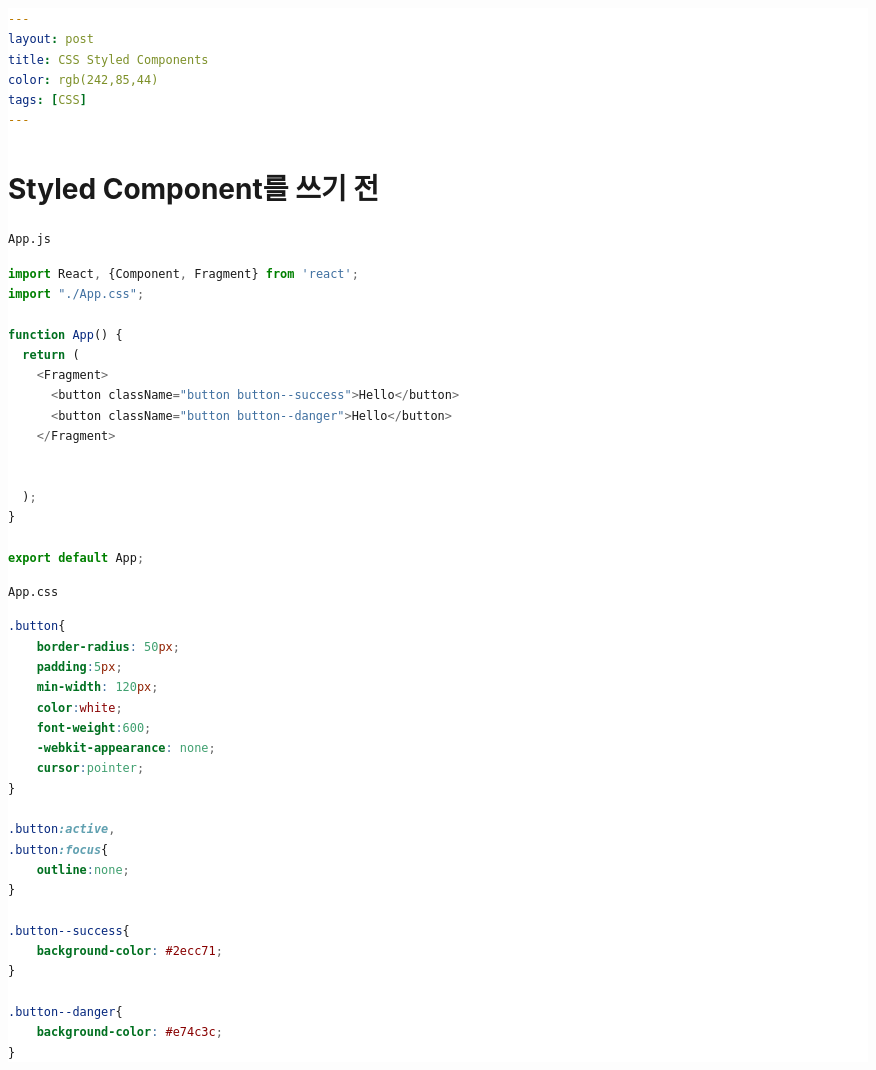 ```yaml
---
layout: post
title: CSS Styled Components
color: rgb(242,85,44)
tags: [CSS]
---
```


# Styled Component를 쓰기 전
`App.js`
```javascript
import React, {Component, Fragment} from 'react';
import "./App.css";

function App() {
  return (
    <Fragment>
      <button className="button button--success">Hello</button>
      <button className="button button--danger">Hello</button>
    </Fragment>
    
    
  );
}

export default App;
```
`App.css`
```css
.button{
    border-radius: 50px;
    padding:5px;
    min-width: 120px;
    color:white;
    font-weight:600;
    -webkit-appearance: none;
    cursor:pointer;
}

.button:active,
.button:focus{
    outline:none;
}

.button--success{
    background-color: #2ecc71;
}

.button--danger{
    background-color: #e74c3c;
}
```

